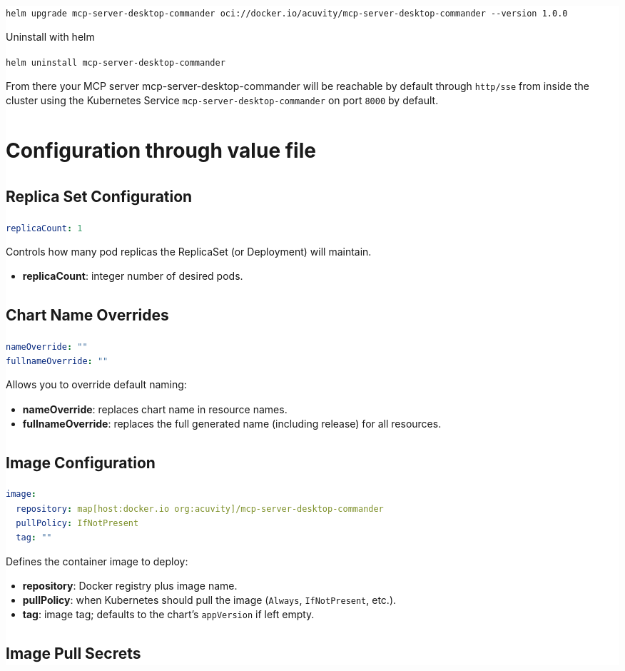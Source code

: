 ```console
helm upgrade mcp-server-desktop-commander oci://docker.io/acuvity/mcp-server-desktop-commander --version 1.0.0
```

Uninstall with helm

```console
helm uninstall mcp-server-desktop-commander
```

From there your MCP server mcp-server-desktop-commander will be reachable by default through `http/sse` from inside the cluster using the Kubernetes Service `mcp-server-desktop-commander` on port `8000` by default.


# Configuration through value file

## Replica Set Configuration

```yaml
replicaCount: 1
```

Controls how many pod replicas the ReplicaSet (or Deployment) will maintain.
- **replicaCount**: integer number of desired pods.


## Chart Name Overrides

```yaml
nameOverride: ""
fullnameOverride: ""
```

Allows you to override default naming:
- **nameOverride**: replaces chart name in resource names.
- **fullnameOverride**: replaces the full generated name (including release) for all resources.


## Image Configuration

```yaml
image:
  repository: map[host:docker.io org:acuvity]/mcp-server-desktop-commander
  pullPolicy: IfNotPresent
  tag: ""
```

Defines the container image to deploy:
- **repository**: Docker registry plus image name.
- **pullPolicy**: when Kubernetes should pull the image (`Always`, `IfNotPresent`, etc.).
- **tag**: image tag; defaults to the chart’s `appVersion` if left empty.


## Image Pull Secrets
